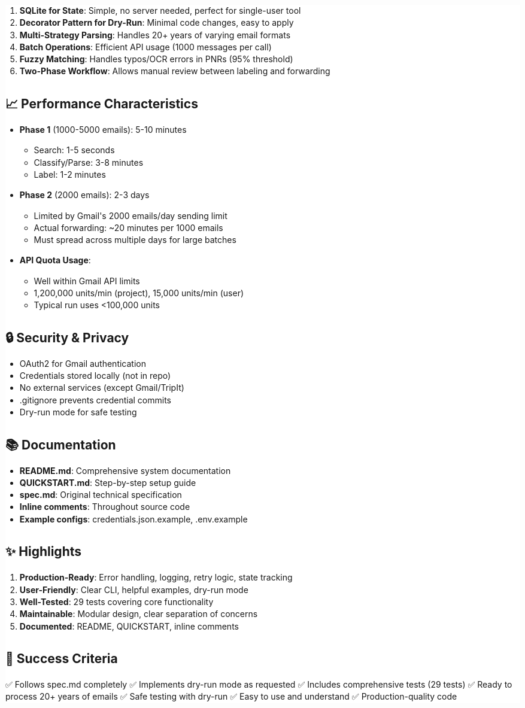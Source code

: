 1. **SQLite for State**: Simple, no server needed, perfect for single-user tool
2. **Decorator Pattern for Dry-Run**: Minimal code changes, easy to apply
3. **Multi-Strategy Parsing**: Handles 20+ years of varying email formats
4. **Batch Operations**: Efficient API usage (1000 messages per call)
5. **Fuzzy Matching**: Handles typos/OCR errors in PNRs (95% threshold)
6. **Two-Phase Workflow**: Allows manual review between labeling and forwarding

## 📈 Performance Characteristics

- **Phase 1** (1000-5000 emails): 5-10 minutes
  - Search: 1-5 seconds
  - Classify/Parse: 3-8 minutes
  - Label: 1-2 minutes

- **Phase 2** (2000 emails): 2-3 days
  - Limited by Gmail's 2000 emails/day sending limit
  - Actual forwarding: ~20 minutes per 1000 emails
  - Must spread across multiple days for large batches

- **API Quota Usage**:
  - Well within Gmail API limits
  - 1,200,000 units/min (project), 15,000 units/min (user)
  - Typical run uses <100,000 units

## 🔒 Security & Privacy

- OAuth2 for Gmail authentication
- Credentials stored locally (not in repo)
- No external services (except Gmail/TripIt)
- .gitignore prevents credential commits
- Dry-run mode for safe testing

## 📚 Documentation

- **README.md**: Comprehensive system documentation
- **QUICKSTART.md**: Step-by-step setup guide
- **spec.md**: Original technical specification
- **Inline comments**: Throughout source code
- **Example configs**: credentials.json.example, .env.example

## ✨ Highlights

1. **Production-Ready**: Error handling, logging, retry logic, state tracking
2. **User-Friendly**: Clear CLI, helpful examples, dry-run mode
3. **Well-Tested**: 29 tests covering core functionality
4. **Maintainable**: Modular design, clear separation of concerns
5. **Documented**: README, QUICKSTART, inline comments

## 🎉 Success Criteria

✅ Follows spec.md completely
✅ Implements dry-run mode as requested
✅ Includes comprehensive tests (29 tests)
✅ Ready to process 20+ years of emails
✅ Safe testing with dry-run
✅ Easy to use and understand
✅ Production-quality code
